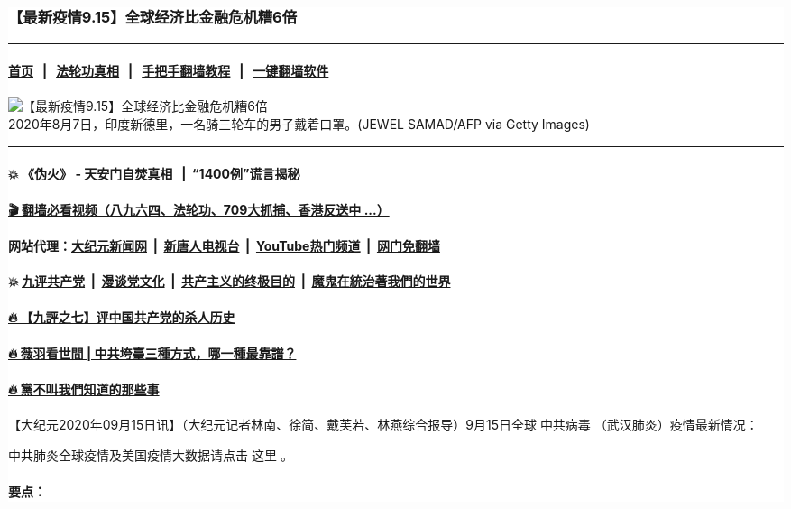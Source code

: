 ### 【最新疫情9.15】全球经济比金融危机糟6倍
------------------------

#### [首页](https://github.com/gfw-breaker/banned-news3/blob/master/README.md) &nbsp;&nbsp;|&nbsp;&nbsp; [法轮功真相](https://github.com/begood0513/basic/blob/master/README.md)  &nbsp;&nbsp;|&nbsp;&nbsp; [手把手翻墙教程](https://github.com/gfw-breaker/guides/wiki)  &nbsp;&nbsp;|&nbsp;&nbsp; [一键翻墙软件](https://github.com/gfw-breaker/nogfw/blob/master/README.md)  



<div><img alt="【最新疫情9.15】全球经济比金融危机糟6倍" class="attachment-djy_600_400 size-djy_600_400 wp-post-image" src="https://i.epochtimes.com/assets/uploads/2020/08/GettyImages-1227946776-600x400.jpg"/>
<div class="caption">
 2020年8月7日，印度新德里，一名骑三轮车的男子戴着口罩。(JEWEL SAMAD/AFP via Getty Images)
</div></div><hr/>

#### 💥 [《伪火》 - 天安门自焚真相 ](http://158.247.203.241:10000/videos/blog/weihuo.html)&nbsp; |&nbsp; [“1400例”谎言揭秘  ](http://158.247.203.241:10000/videos/blog/jiexi1400.html)

#### [ 🎬  翻墙必看视频（八九六四、法轮功、709大抓捕、香港反送中 ...）](https://github.com/gfw-breaker/links/blob/master/banned.md)

#### 网站代理：[大纪元新闻网](http://158.247.203.241:10080/gb/) &nbsp;|&nbsp; [新唐人电视台](http://158.247.203.241:8808/gb/)  &nbsp;|&nbsp; [YouTube热门频道](http://158.247.203.241/youtube.html) &nbsp;|&nbsp; [网门免翻墙](http://158.247.203.241:11000/show.aspx?name=ogHome)

#### 💥 [九评共产党](http://158.247.203.241:10000/videos/res/jiuping/)&nbsp; |&nbsp; [漫谈党文化](http://158.247.203.241:10000/videos/res/mtdwh/)&nbsp; |&nbsp; [共产主义的终极目的](http://158.247.203.241:10000/videos/res/zjmd/)&nbsp; |&nbsp; [魔鬼在統治著我們的世界](http://158.247.203.241:10000/videos/res/TheSpecter/)  

#### [ 🔥  【九評之七】评中国共产党的杀人历史](http://158.247.203.241:10000/videos/news/../res/jiuping/index.html)

#### [ 🔥  薇羽看世間 | 中共垮臺三種方式，哪一種最靠譜？](http://158.247.203.241:10000/videos/news/weiyu01.html)

#### [ 🔥  黨不叫我們知道的那些事](http://158.247.203.241:10000/videos/news/truth02.html)

<div><p>
 【大纪元2020年09月15日讯】（大纪元记者林南、徐简、戴芙若、林燕综合报导）9月15日全球
 <ok href="https://www.epochtimes.com/gb/tag/%E4%B8%AD%E5%85%B1%E7%97%85%E6%AF%92.html">
  中共病毒
 </ok>
 （武汉肺炎）疫情最新情况：
</p>
<p>
 中共肺炎全球疫情及美国疫情大数据请点击
 <ok href="https://www.epochtimes.com/gb/nf1868918.htm" rel="noopener noreferrer" target="_blank">
  这里
 </ok>
 。
</p>
<h4>
 要点：
</h4>
<p>
 <strong>